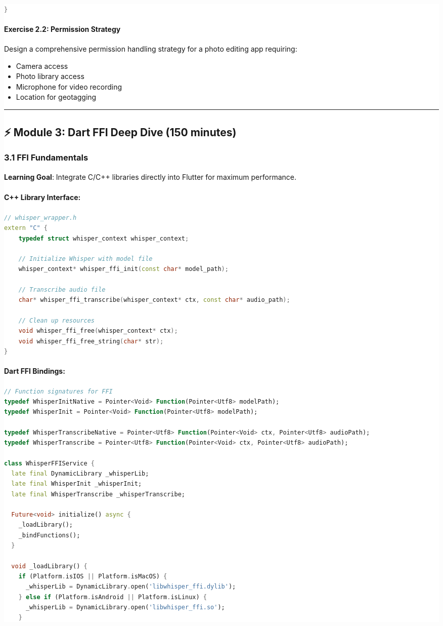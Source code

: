 ```swift
}
```

#### **Exercise 2.2**: Permission Strategy
Design a comprehensive permission handling strategy for a photo editing app requiring:
- Camera access
- Photo library access  
- Microphone for video recording
- Location for geotagging

---

## ⚡ **Module 3: Dart FFI Deep Dive (150 minutes)**

### **3.1 FFI Fundamentals**

**Learning Goal**: Integrate C/C++ libraries directly into Flutter for maximum performance.

#### **C++ Library Interface**:

```cpp
// whisper_wrapper.h
extern "C" {
    typedef struct whisper_context whisper_context;
    
    // Initialize Whisper with model file
    whisper_context* whisper_ffi_init(const char* model_path);
    
    // Transcribe audio file
    char* whisper_ffi_transcribe(whisper_context* ctx, const char* audio_path);
    
    // Clean up resources
    void whisper_ffi_free(whisper_context* ctx);
    void whisper_ffi_free_string(char* str);
}
```

#### **Dart FFI Bindings**:

```dart
// Function signatures for FFI
typedef WhisperInitNative = Pointer<Void> Function(Pointer<Utf8> modelPath);
typedef WhisperInit = Pointer<Void> Function(Pointer<Utf8> modelPath);

typedef WhisperTranscribeNative = Pointer<Utf8> Function(Pointer<Void> ctx, Pointer<Utf8> audioPath);
typedef WhisperTranscribe = Pointer<Utf8> Function(Pointer<Void> ctx, Pointer<Utf8> audioPath);

class WhisperFFIService {
  late final DynamicLibrary _whisperLib;
  late final WhisperInit _whisperInit;
  late final WhisperTranscribe _whisperTranscribe;
  
  Future<void> initialize() async {
    _loadLibrary();
    _bindFunctions();
  }
  
  void _loadLibrary() {
    if (Platform.isIOS || Platform.isMacOS) {
      _whisperLib = DynamicLibrary.open('libwhisper_ffi.dylib');
    } else if (Platform.isAndroid || Platform.isLinux) {
      _whisperLib = DynamicLibrary.open('libwhisper_ffi.so');
    }
```